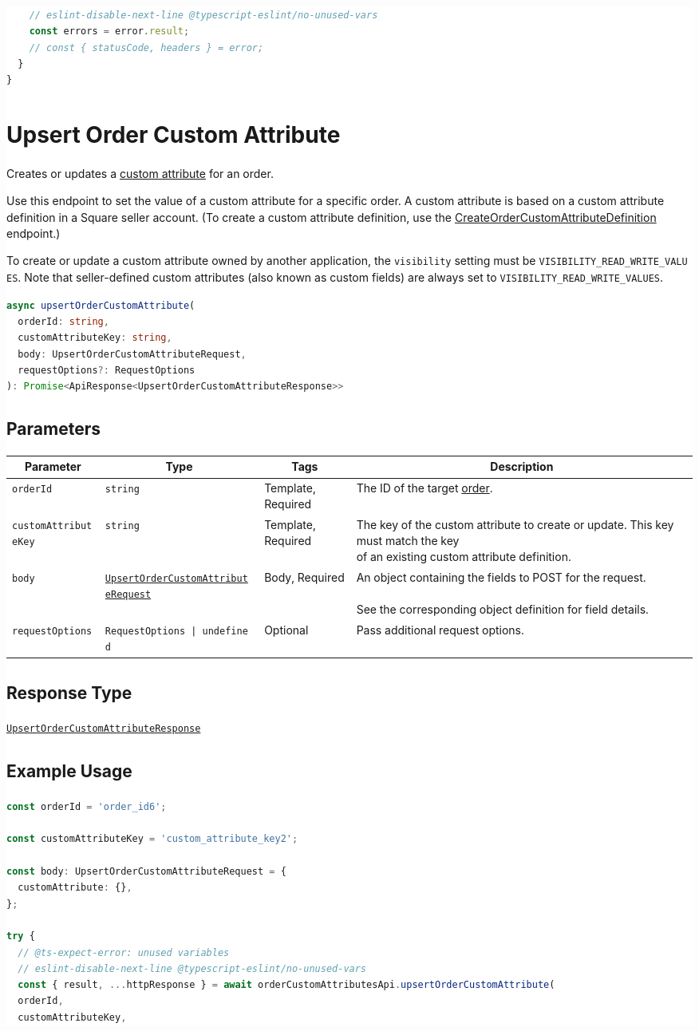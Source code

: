 ```ts
    // eslint-disable-next-line @typescript-eslint/no-unused-vars
    const errors = error.result;
    // const { statusCode, headers } = error;
  }
}
```


# Upsert Order Custom Attribute

Creates or updates a [custom attribute](../../doc/models/custom-attribute.md) for an order.

Use this endpoint to set the value of a custom attribute for a specific order.
A custom attribute is based on a custom attribute definition in a Square seller account. (To create a
custom attribute definition, use the [CreateOrderCustomAttributeDefinition](../../doc/api/order-custom-attributes.md#create-order-custom-attribute-definition) endpoint.)

To create or update a custom attribute owned by another application, the `visibility` setting
must be `VISIBILITY_READ_WRITE_VALUES`. Note that seller-defined custom attributes
(also known as custom fields) are always set to `VISIBILITY_READ_WRITE_VALUES`.

```ts
async upsertOrderCustomAttribute(
  orderId: string,
  customAttributeKey: string,
  body: UpsertOrderCustomAttributeRequest,
  requestOptions?: RequestOptions
): Promise<ApiResponse<UpsertOrderCustomAttributeResponse>>
```

## Parameters

| Parameter | Type | Tags | Description |
|  --- | --- | --- | --- |
| `orderId` | `string` | Template, Required | The ID of the target [order](entity:Order). |
| `customAttributeKey` | `string` | Template, Required | The key of the custom attribute to create or update.  This key must match the key<br>of an existing custom attribute definition. |
| `body` | [`UpsertOrderCustomAttributeRequest`](../../doc/models/upsert-order-custom-attribute-request.md) | Body, Required | An object containing the fields to POST for the request.<br><br>See the corresponding object definition for field details. |
| `requestOptions` | `RequestOptions \| undefined` | Optional | Pass additional request options. |

## Response Type

[`UpsertOrderCustomAttributeResponse`](../../doc/models/upsert-order-custom-attribute-response.md)

## Example Usage

```ts
const orderId = 'order_id6';

const customAttributeKey = 'custom_attribute_key2';

const body: UpsertOrderCustomAttributeRequest = {
  customAttribute: {},
};

try {
  // @ts-expect-error: unused variables
  // eslint-disable-next-line @typescript-eslint/no-unused-vars
  const { result, ...httpResponse } = await orderCustomAttributesApi.upsertOrderCustomAttribute(
  orderId,
  customAttributeKey,
```